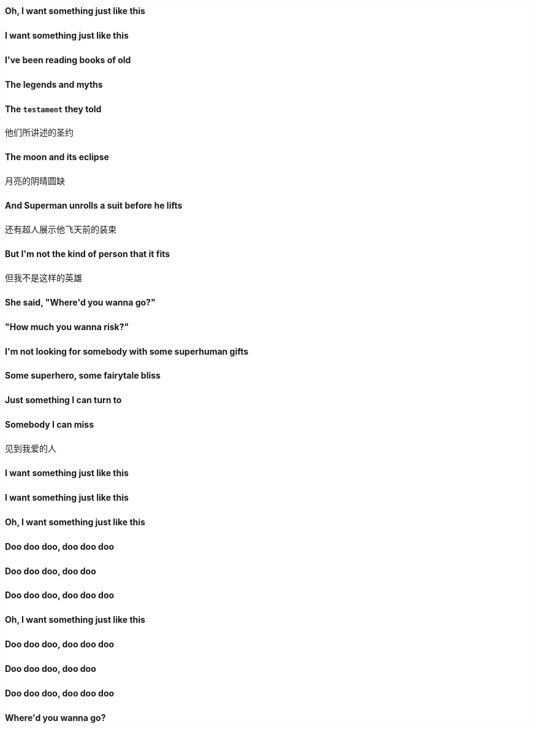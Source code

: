 #### Oh, I want something just like this

#### I want something just like this

#### I've been reading books of old

#### The legends and myths

#### The `testament` they told
他们所讲述的圣约
#### The moon and its eclipse
月亮的阴晴圆缺
#### And Superman unrolls a suit before he lifts
还有超人展示他飞天前的装束
#### But I'm not the kind of person that it fits
但我不是这样的英雄
#### She said, "Where'd you wanna go?"

#### "How much you wanna risk?"

#### I'm not looking for somebody with some superhuman gifts

#### Some superhero, some fairytale bliss

#### Just something I can turn to 

#### Somebody I can miss
见到我爱的人
#### I want something just like this

#### I want something just like this

#### Oh, I want something just like this

#### Doo doo doo, doo doo doo

#### Doo doo doo, doo doo

#### Doo doo doo, doo doo doo

#### Oh, I want something just like this

#### Doo doo doo, doo doo doo

#### Doo doo doo, doo doo

#### Doo doo doo, doo doo doo

#### Where'd you wanna go?
